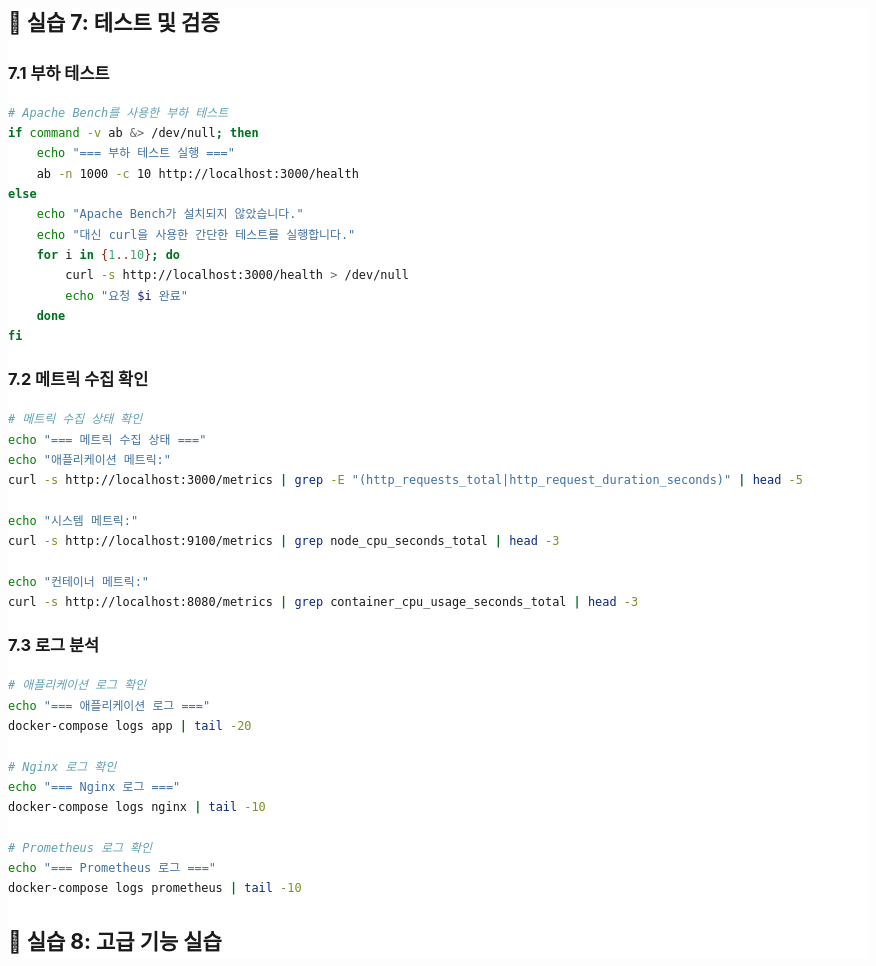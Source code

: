 ## 🧪 실습 7: 테스트 및 검증

### **7.1 부하 테스트**
```bash
# Apache Bench를 사용한 부하 테스트
if command -v ab &> /dev/null; then
    echo "=== 부하 테스트 실행 ==="
    ab -n 1000 -c 10 http://localhost:3000/health
else
    echo "Apache Bench가 설치되지 않았습니다."
    echo "대신 curl을 사용한 간단한 테스트를 실행합니다."
    for i in {1..10}; do
        curl -s http://localhost:3000/health > /dev/null
        echo "요청 $i 완료"
    done
fi
```

### **7.2 메트릭 수집 확인**
```bash
# 메트릭 수집 상태 확인
echo "=== 메트릭 수집 상태 ==="
echo "애플리케이션 메트릭:"
curl -s http://localhost:3000/metrics | grep -E "(http_requests_total|http_request_duration_seconds)" | head -5

echo "시스템 메트릭:"
curl -s http://localhost:9100/metrics | grep node_cpu_seconds_total | head -3

echo "컨테이너 메트릭:"
curl -s http://localhost:8080/metrics | grep container_cpu_usage_seconds_total | head -3
```

### **7.3 로그 분석**
```bash
# 애플리케이션 로그 확인
echo "=== 애플리케이션 로그 ==="
docker-compose logs app | tail -20

# Nginx 로그 확인
echo "=== Nginx 로그 ==="
docker-compose logs nginx | tail -10

# Prometheus 로그 확인
echo "=== Prometheus 로그 ==="
docker-compose logs prometheus | tail -10
```

## 🎯 실습 8: 고급 기능 실습
